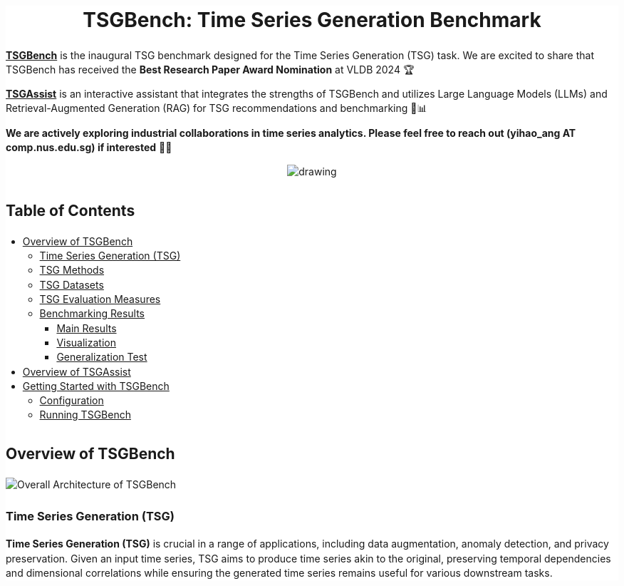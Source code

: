 <div align= "center">
  <h1> TSGBench: Time Series Generation Benchmark </h1>
</div>



**[TSGBench](https://www.vldb.org/pvldb/vol17/p305-huang.pdf)** is the inaugural TSG benchmark designed for the Time Series Generation (TSG) task. We are excited to share that TSGBench has received the **Best Research Paper Award Nomination** at VLDB 2024 &#x1F3C6;


**[TSGAssist](https://www.vldb.org/pvldb/vol17/p4309-huang.pdf)** is an interactive assistant that integrates the strengths of TSGBench and utilizes Large Language Models (LLMs) and Retrieval-Augmented Generation (RAG) for TSG recommendations and benchmarking &#x1F916;&#x1F4CA;


**We are actively exploring industrial collaborations in time series analytics. Please feel free to reach out (yihao_ang AT comp.nus.edu.sg) if interested** &#x1F91D;&#x2728;



<p align="center">
<img src="https://github.com/YihaoAng/TSGBench/blob/main/figures/ranking.png" alt="drawing" width="600"/>
</p>



## Table of Contents

- [Overview of TSGBench](#overview-of-tsgbench)
    - [Time Series Generation (TSG)](#time-series-generation-tsg)
    - [TSG Methods](#tsg-methods)
    - [TSG Datasets](#tsg-datasets)
    - [TSG Evaluation Measures](#tsg-evaluation-measures)
    - [Benchmarking Results](#benchmarking-results)
      - [Main Results](#main-results)
      - [Visualization](#visualization)
      - [Generalization Test](#generalization-test)
- [Overview of TSGAssist](#overview-of-tsgassist)
- [Getting Started with TSGBench](#getting-started-with-tsgbench)
  - [Configuration](#configuration)
  - [Running TSGBench](#running-tsgbench)




## Overview of TSGBench

![Overall Architecture of TSGBench](https://github.com/YihaoAng/TSGBench/blob/main/figures/overall_architecture.png)


### Time Series Generation (TSG)

**Time Series Generation (TSG)** is crucial in a range of applications, including data augmentation, anomaly detection, and privacy preservation. Given an input time series, TSG aims to produce time series akin to the original, preserving temporal dependencies and dimensional correlations while ensuring the generated time series remains useful for various downstream tasks.
